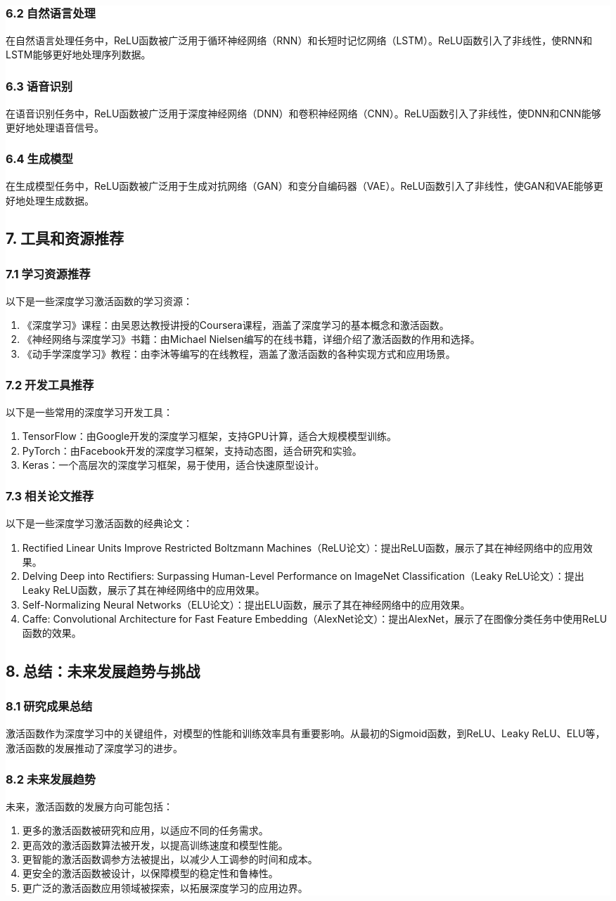 ### 6.2 自然语言处理

在自然语言处理任务中，ReLU函数被广泛用于循环神经网络（RNN）和长短时记忆网络（LSTM）。ReLU函数引入了非线性，使RNN和LSTM能够更好地处理序列数据。

### 6.3 语音识别

在语音识别任务中，ReLU函数被广泛用于深度神经网络（DNN）和卷积神经网络（CNN）。ReLU函数引入了非线性，使DNN和CNN能够更好地处理语音信号。

### 6.4 生成模型

在生成模型任务中，ReLU函数被广泛用于生成对抗网络（GAN）和变分自编码器（VAE）。ReLU函数引入了非线性，使GAN和VAE能够更好地处理生成数据。

## 7. 工具和资源推荐
### 7.1 学习资源推荐

以下是一些深度学习激活函数的学习资源：

1. 《深度学习》课程：由吴恩达教授讲授的Coursera课程，涵盖了深度学习的基本概念和激活函数。
2. 《神经网络与深度学习》书籍：由Michael Nielsen编写的在线书籍，详细介绍了激活函数的作用和选择。
3. 《动手学深度学习》教程：由李沐等编写的在线教程，涵盖了激活函数的各种实现方式和应用场景。

### 7.2 开发工具推荐

以下是一些常用的深度学习开发工具：

1. TensorFlow：由Google开发的深度学习框架，支持GPU计算，适合大规模模型训练。
2. PyTorch：由Facebook开发的深度学习框架，支持动态图，适合研究和实验。
3. Keras：一个高层次的深度学习框架，易于使用，适合快速原型设计。

### 7.3 相关论文推荐

以下是一些深度学习激活函数的经典论文：

1. Rectified Linear Units Improve Restricted Boltzmann Machines（ReLU论文）：提出ReLU函数，展示了其在神经网络中的应用效果。
2. Delving Deep into Rectifiers: Surpassing Human-Level Performance on ImageNet Classification（Leaky ReLU论文）：提出Leaky ReLU函数，展示了其在神经网络中的应用效果。
3. Self-Normalizing Neural Networks（ELU论文）：提出ELU函数，展示了其在神经网络中的应用效果。
4. Caffe: Convolutional Architecture for Fast Feature Embedding（AlexNet论文）：提出AlexNet，展示了在图像分类任务中使用ReLU函数的效果。

## 8. 总结：未来发展趋势与挑战
### 8.1 研究成果总结

激活函数作为深度学习中的关键组件，对模型的性能和训练效率具有重要影响。从最初的Sigmoid函数，到ReLU、Leaky ReLU、ELU等，激活函数的发展推动了深度学习的进步。

### 8.2 未来发展趋势

未来，激活函数的发展方向可能包括：

1. 更多的激活函数被研究和应用，以适应不同的任务需求。
2. 更高效的激活函数算法被开发，以提高训练速度和模型性能。
3. 更智能的激活函数调参方法被提出，以减少人工调参的时间和成本。
4. 更安全的激活函数被设计，以保障模型的稳定性和鲁棒性。
5. 更广泛的激活函数应用领域被探索，以拓展深度学习的应用边界。
